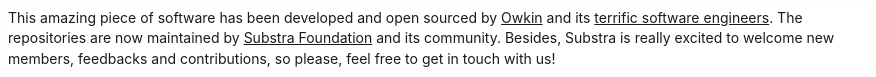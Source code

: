 This amazing piece of software has been developed and open sourced by [Owkin](https://owkin.com/) and its [terrific software engineers](https://github.com/SubstraFoundation/substra/graphs/contributors). The repositories are now maintained by [Substra Foundation](https://github.com/SubstraFoundation) and its community. Besides, Substra is really excited to welcome new members, feedbacks and contributions, so please, feel free to get in touch with us!
